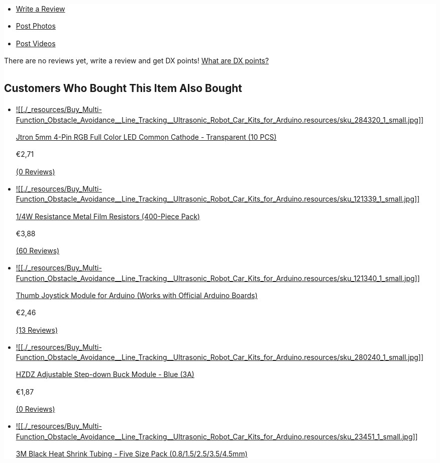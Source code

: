 * [Write a Review](http://club.dx.com/reviews/text/152936/add)

* [Post Photos](http://club.dx.com/reviews/photos/152936/add)
* [Post Videos](http://club.dx.com/reviews/videos/152936/add)

There are no reviews yet, write a review and get DX points! [What are DX points?](https://cs.dx.com/FAQ/Detail/69)

## Customers Who Bought This Item Also Bought

* [![[./_resources/Buy_Multi-Function_Obstacle_Avoidance__Line_Tracking__Ultrasonic_Robot_Car_Kits_for_Arduino.resources/sku_284320_1_small.jpg]]](http://dx.com/p/jtron-5mm-4-pin-rgb-full-color-led-common-cathode-transparent-10-pcs-284320)
	
	[Jtron 5mm 4-Pin RGB Full Color LED Common Cathode - Transparent (10 PCS)](http://dx.com/p/jtron-5mm-4-pin-rgb-full-color-led-common-cathode-transparent-10-pcs-284320)
	
	€2,71
	
	[(0 Reviews)](http://club.dx.com/reviews/text/284320)
	
* [![[./_resources/Buy_Multi-Function_Obstacle_Avoidance__Line_Tracking__Ultrasonic_Robot_Car_Kits_for_Arduino.resources/sku_121339_1_small.jpg]]](http://dx.com/p/1-4w-resistance-metal-film-resistors-400-piece-pack-121339)
	
	[1/4W Resistance Metal Film Resistors (400-Piece Pack)](http://dx.com/p/1-4w-resistance-metal-film-resistors-400-piece-pack-121339)
	
	€3,88
	
	[(60 Reviews)](http://club.dx.com/reviews/text/121339)
	
* [![[./_resources/Buy_Multi-Function_Obstacle_Avoidance__Line_Tracking__Ultrasonic_Robot_Car_Kits_for_Arduino.resources/sku_121340_1_small.jpg]]](http://dx.com/p/repair-parts-replacement-analog-stick-module-for-ps2-controller-black-121340)
	
	[Thumb Joystick Module for Arduino (Works with Official Arduino Boards)](http://dx.com/p/repair-parts-replacement-analog-stick-module-for-ps2-controller-black-121340)
	
	€2,46
	
	[(13 Reviews)](http://club.dx.com/reviews/text/121340)
	
* [![[./_resources/Buy_Multi-Function_Obstacle_Avoidance__Line_Tracking__Ultrasonic_Robot_Car_Kits_for_Arduino.resources/sku_280240_1_small.jpg]]](http://dx.com/p/hzdz-adjustable-step-down-buck-module-blue-3a-280240)
	
	[HZDZ Adjustable Step-down Buck Module - Blue (3A)](http://dx.com/p/hzdz-adjustable-step-down-buck-module-blue-3a-280240)
	
	€1,87
	
	[(0 Reviews)](http://club.dx.com/reviews/text/280240)
	
* [![[./_resources/Buy_Multi-Function_Obstacle_Avoidance__Line_Tracking__Ultrasonic_Robot_Car_Kits_for_Arduino.resources/sku_23451_1_small.jpg]]](http://dx.com/p/3m-black-heat-shrink-tubing-five-size-pack-0-8-1-5-2-5-3-5-4-5mm-23451)
	
	[3M Black Heat Shrink Tubing - Five Size Pack (0.8/1.5/2.5/3.5/4.5mm)](http://dx.com/p/3m-black-heat-shrink-tubing-five-size-pack-0-8-1-5-2-5-3-5-4-5mm-23451)
	